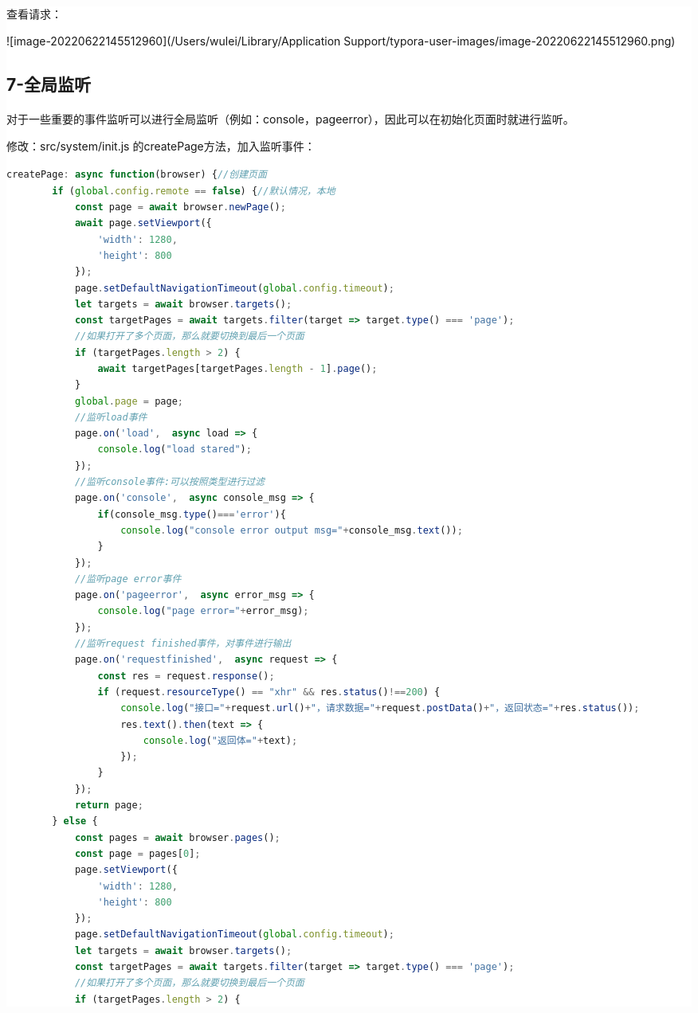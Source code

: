 查看请求：

![image-20220622145512960](/Users/wulei/Library/Application Support/typora-user-images/image-20220622145512960.png)

## 7-全局监听

对于一些重要的事件监听可以进行全局监听（例如：console，pageerror），因此可以在初始化页面时就进行监听。

修改：src/system/init.js 的createPage方法，加入监听事件：

```javascript
createPage: async function(browser) {//创建页面
        if (global.config.remote == false) {//默认情况，本地
            const page = await browser.newPage();
            await page.setViewport({
                'width': 1280,
                'height': 800
            });
            page.setDefaultNavigationTimeout(global.config.timeout);
            let targets = await browser.targets();
            const targetPages = await targets.filter(target => target.type() === 'page');
            //如果打开了多个页面，那么就要切换到最后一个页面
            if (targetPages.length > 2) {
                await targetPages[targetPages.length - 1].page();
            }
            global.page = page;
            //监听load事件
            page.on('load',  async load => {
                console.log("load stared");
            });
            //监听console事件:可以按照类型进行过滤
            page.on('console',  async console_msg => {
                if(console_msg.type()==='error'){
                    console.log("console error output msg="+console_msg.text());
                }
            });
            //监听page error事件
            page.on('pageerror',  async error_msg => {
                console.log("page error="+error_msg);
            });
            //监听request finished事件，对事件进行输出
            page.on('requestfinished',  async request => {
                const res = request.response();
                if (request.resourceType() == "xhr" && res.status()!==200) {
                    console.log("接口="+request.url()+"，请求数据="+request.postData()+"，返回状态="+res.status());
                    res.text().then(text => {
                        console.log("返回体="+text);
                    });
                }
            });
            return page;
        } else {
            const pages = await browser.pages();
            const page = pages[0];
            page.setViewport({
                'width': 1280,
                'height': 800
            });
            page.setDefaultNavigationTimeout(global.config.timeout);
            let targets = await browser.targets();
            const targetPages = await targets.filter(target => target.type() === 'page');
            //如果打开了多个页面，那么就要切换到最后一个页面
            if (targetPages.length > 2) {
```